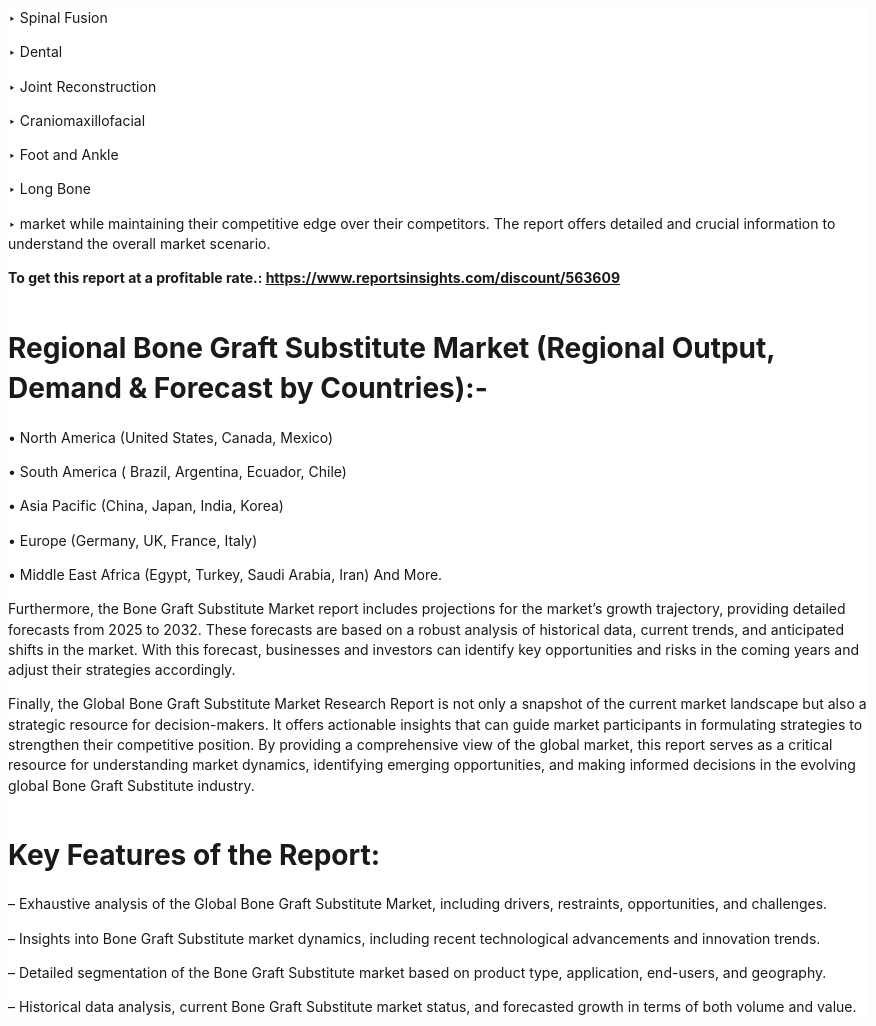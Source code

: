    ‣ Spinal Fusion

   ‣ Dental

   ‣ Joint Reconstruction

   ‣ Craniomaxillofacial

   ‣ Foot and Ankle

   ‣ Long Bone

   ‣  market while maintaining their competitive edge over their competitors. The report offers detailed and crucial information to understand the overall market scenario.

<strong>To get this report at a profitable rate.: <a href=https://www.reportsinsights.com/discount/563609>https://www.reportsinsights.com/discount/563609</a></strong>

# <strong>Regional Bone Graft Substitute Market (Regional Output, Demand &amp; Forecast by Countries):-</strong>

• North America (United States, Canada, Mexico)

• South America ( Brazil, Argentina, Ecuador, Chile)

• Asia Pacific (China, Japan, India, Korea)

• Europe (Germany, UK, France, Italy)

• Middle East Africa (Egypt, Turkey, Saudi Arabia, Iran) And More.

Furthermore, the Bone Graft Substitute Market report includes projections for the market’s growth trajectory, providing detailed forecasts from 2025 to 2032. These forecasts are based on a robust analysis of historical data, current trends, and anticipated shifts in the market. With this forecast, businesses and investors can identify key opportunities and risks in the coming years and adjust their strategies accordingly.

Finally, the Global Bone Graft Substitute Market Research Report is not only a snapshot of the current market landscape but also a strategic resource for decision-makers. It offers actionable insights that can guide market participants in formulating strategies to strengthen their competitive position. By providing a comprehensive view of the global market, this report serves as a critical resource for understanding market dynamics, identifying emerging opportunities, and making informed decisions in the evolving global Bone Graft Substitute industry.

# <strong>Key Features of the Report:</strong>

– Exhaustive analysis of the Global Bone Graft Substitute Market, including drivers, restraints, opportunities, and challenges.

– Insights into Bone Graft Substitute market dynamics, including recent technological advancements and innovation trends.

– Detailed segmentation of the Bone Graft Substitute market based on product type, application, end-users, and geography.

– Historical data analysis, current Bone Graft Substitute market status, and forecasted growth in terms of both volume and value.

